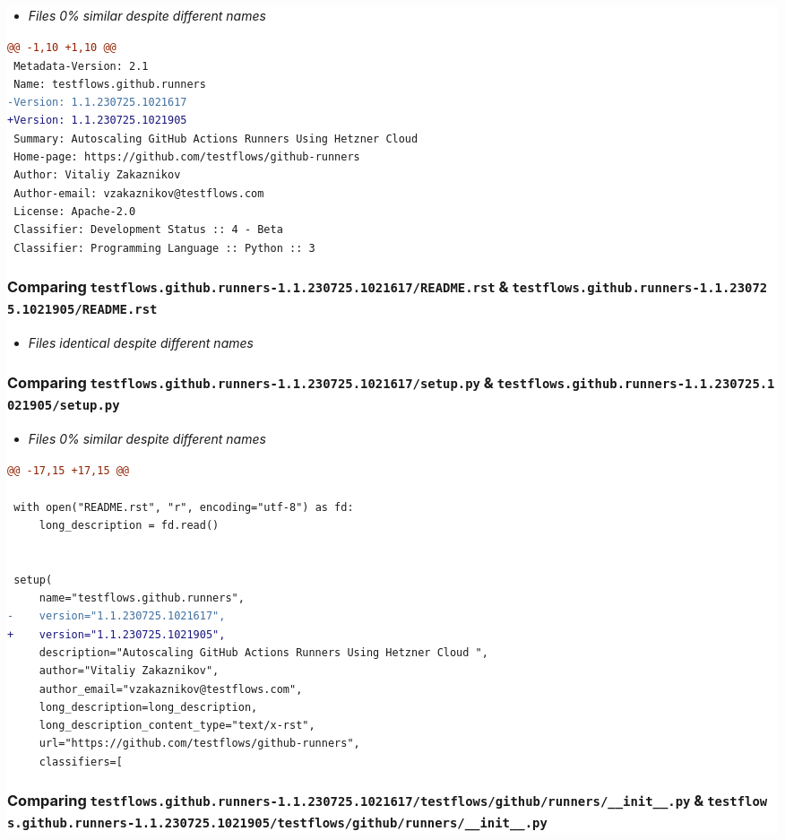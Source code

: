  * *Files 0% similar despite different names*

```diff
@@ -1,10 +1,10 @@
 Metadata-Version: 2.1
 Name: testflows.github.runners
-Version: 1.1.230725.1021617
+Version: 1.1.230725.1021905
 Summary: Autoscaling GitHub Actions Runners Using Hetzner Cloud 
 Home-page: https://github.com/testflows/github-runners
 Author: Vitaliy Zakaznikov
 Author-email: vzakaznikov@testflows.com
 License: Apache-2.0
 Classifier: Development Status :: 4 - Beta
 Classifier: Programming Language :: Python :: 3
```

### Comparing `testflows.github.runners-1.1.230725.1021617/README.rst` & `testflows.github.runners-1.1.230725.1021905/README.rst`

 * *Files identical despite different names*

### Comparing `testflows.github.runners-1.1.230725.1021617/setup.py` & `testflows.github.runners-1.1.230725.1021905/setup.py`

 * *Files 0% similar despite different names*

```diff
@@ -17,15 +17,15 @@
 
 with open("README.rst", "r", encoding="utf-8") as fd:
     long_description = fd.read()
 
 
 setup(
     name="testflows.github.runners",
-    version="1.1.230725.1021617",
+    version="1.1.230725.1021905",
     description="Autoscaling GitHub Actions Runners Using Hetzner Cloud ",
     author="Vitaliy Zakaznikov",
     author_email="vzakaznikov@testflows.com",
     long_description=long_description,
     long_description_content_type="text/x-rst",
     url="https://github.com/testflows/github-runners",
     classifiers=[
```

### Comparing `testflows.github.runners-1.1.230725.1021617/testflows/github/runners/__init__.py` & `testflows.github.runners-1.1.230725.1021905/testflows/github/runners/__init__.py`
